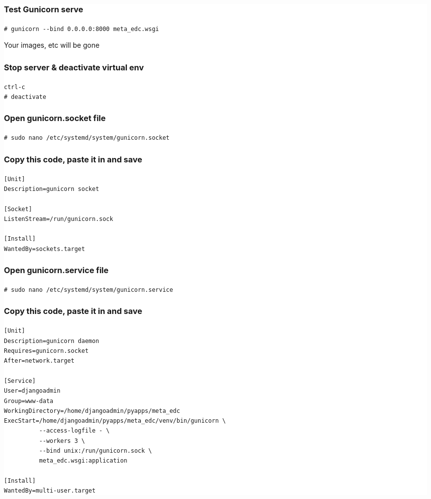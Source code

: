 ### Test Gunicorn serve

```
# gunicorn --bind 0.0.0.0:8000 meta_edc.wsgi
```

Your images, etc will be gone

### Stop server & deactivate virtual env

```
ctrl-c
# deactivate
```

### Open gunicorn.socket file

```
# sudo nano /etc/systemd/system/gunicorn.socket
```

### Copy this code, paste it in and save

```
[Unit]
Description=gunicorn socket

[Socket]
ListenStream=/run/gunicorn.sock

[Install]
WantedBy=sockets.target
```

### Open gunicorn.service file

```
# sudo nano /etc/systemd/system/gunicorn.service
```

### Copy this code, paste it in and save

```
[Unit]
Description=gunicorn daemon
Requires=gunicorn.socket
After=network.target

[Service]
User=djangoadmin
Group=www-data
WorkingDirectory=/home/djangoadmin/pyapps/meta_edc
ExecStart=/home/djangoadmin/pyapps/meta_edc/venv/bin/gunicorn \
          --access-logfile - \
          --workers 3 \
          --bind unix:/run/gunicorn.sock \
          meta_edc.wsgi:application

[Install]
WantedBy=multi-user.target
```
